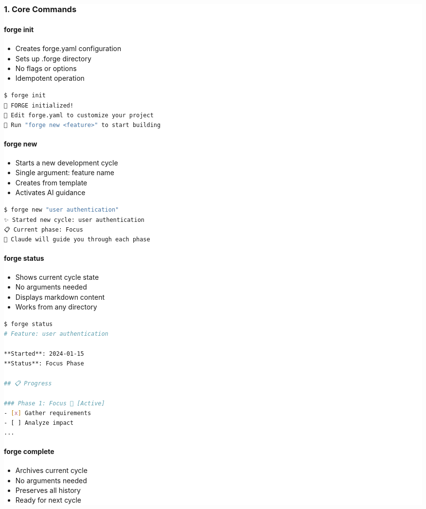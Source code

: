 ### 1. Core Commands

#### forge init
- Creates forge.yaml configuration
- Sets up .forge directory
- No flags or options
- Idempotent operation

```bash
$ forge init
🔨 FORGE initialized!
📝 Edit forge.yaml to customize your project
🤖 Run "forge new <feature>" to start building
```

#### forge new <feature>
- Starts a new development cycle
- Single argument: feature name
- Creates from template
- Activates AI guidance

```bash
$ forge new "user authentication" 
✨ Started new cycle: user authentication
📋 Current phase: Focus
🤖 Claude will guide you through each phase
```

#### forge status
- Shows current cycle state
- No arguments needed
- Displays markdown content
- Works from any directory

```bash
$ forge status
# Feature: user authentication

**Started**: 2024-01-15  
**Status**: Focus Phase

## 📋 Progress

### Phase 1: Focus 🎯 [Active]
- [x] Gather requirements
- [ ] Analyze impact
...
```

#### forge complete
- Archives current cycle
- No arguments needed
- Preserves all history
- Ready for next cycle
